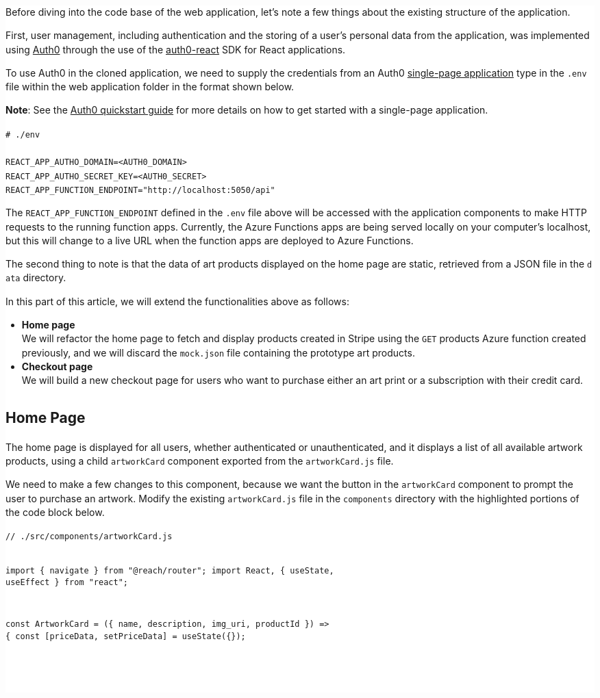 Before diving into the code base of the web application, let’s note a few things about the existing structure of the application.

First, user management, including authentication and the storing of a user’s personal data from the application, was implemented using [Auth0](https://auth0.com/) through the use of the [auth0-react](https://www.npmjs.com/package/@auth0/auth0-react) SDK for React applications.

To use Auth0 in the cloned application, we need to supply the credentials from an Auth0 [single-page application](https://auth0.com/docs/quickstart/spa) type in the `.env` file within the web application folder in the format shown below.

**Note**: See the [Auth0 quickstart guide](https://auth0.com/docs/quickstart/spa/react) for more details on how to get started with a single-page application.

<pre><code class="language-bash"># ./env

REACT_APP_AUTHO_DOMAIN=&lt;AUTH0_DOMAIN&gt;
REACT_APP_AUTHO_SECRET_KEY=&lt;AUTH0_SECRET&gt;
REACT_APP_FUNCTION_ENDPOINT="http://localhost:5050/api"</code></pre>

The `REACT_APP_FUNCTION_ENDPOINT` defined in the `.env` file above will be accessed with the application components to make HTTP requests to the running function apps. Currently, the Azure Functions apps are being served locally on your computer’s localhost, but this will change to a live URL when the function apps are deployed to Azure Functions.

The second thing to note is that the data of art products displayed on the home page are static, retrieved from a JSON file in the `data` directory.

In this part of this article, we will extend the functionalities above as follows:

- **Home page**  
We will refactor the home page to fetch and display products created in Stripe using the `GET` products Azure function created previously, and we will discard the `mock.json` file containing the prototype art products.
- **Checkout page**  
We will build a new checkout page for users who want to purchase either an art print or a subscription with their credit card.

## Home Page

The home page is displayed for all users, whether authenticated or unauthenticated, and it displays a list of all available artwork products, using a child `artworkCard` component exported from the `artworkCard.js` file.

We need to make a few changes to this component, because we want the button in the `artworkCard` component to prompt the user to purchase an artwork. Modify the existing `artworkCard.js` file in the `components` directory with the highlighted portions of the code block below.

<div class="break-out">
 <pre data-line="7-19,36-54"><code class="language-javascript">// ./src/components/artworkCard.js

import { navigate } from "@reach/router";
import React, { useState, useEffect } from "react";

const ArtworkCard = ({ name, description, img_uri, productId }) =&gt; {
  const [priceData, setPriceData] = useState({});
